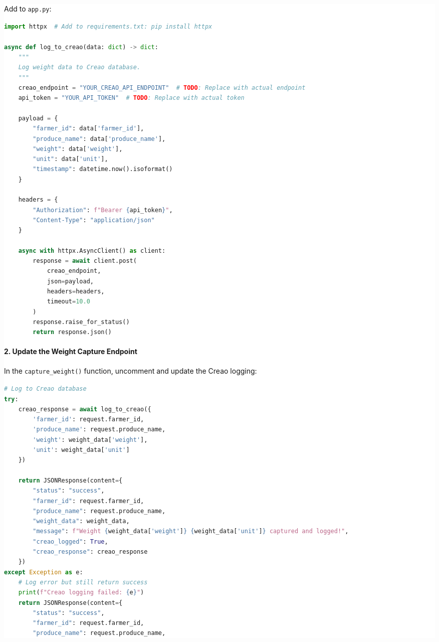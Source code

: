 Add to `app.py`:

```python
import httpx  # Add to requirements.txt: pip install httpx

async def log_to_creao(data: dict) -> dict:
    """
    Log weight data to Creao database.
    """
    creao_endpoint = "YOUR_CREAO_API_ENDPOINT"  # TODO: Replace with actual endpoint
    api_token = "YOUR_API_TOKEN"  # TODO: Replace with actual token

    payload = {
        "farmer_id": data['farmer_id'],
        "produce_name": data['produce_name'],
        "weight": data['weight'],
        "unit": data['unit'],
        "timestamp": datetime.now().isoformat()
    }

    headers = {
        "Authorization": f"Bearer {api_token}",
        "Content-Type": "application/json"
    }

    async with httpx.AsyncClient() as client:
        response = await client.post(
            creao_endpoint,
            json=payload,
            headers=headers,
            timeout=10.0
        )
        response.raise_for_status()
        return response.json()
```

#### 2. Update the Weight Capture Endpoint

In the `capture_weight()` function, uncomment and update the Creao logging:

```python
# Log to Creao database
try:
    creao_response = await log_to_creao({
        'farmer_id': request.farmer_id,
        'produce_name': request.produce_name,
        'weight': weight_data['weight'],
        'unit': weight_data['unit']
    })

    return JSONResponse(content={
        "status": "success",
        "farmer_id": request.farmer_id,
        "produce_name": request.produce_name,
        "weight_data": weight_data,
        "message": f"Weight {weight_data['weight']} {weight_data['unit']} captured and logged!",
        "creao_logged": True,
        "creao_response": creao_response
    })
except Exception as e:
    # Log error but still return success
    print(f"Creao logging failed: {e}")
    return JSONResponse(content={
        "status": "success",
        "farmer_id": request.farmer_id,
        "produce_name": request.produce_name,
```